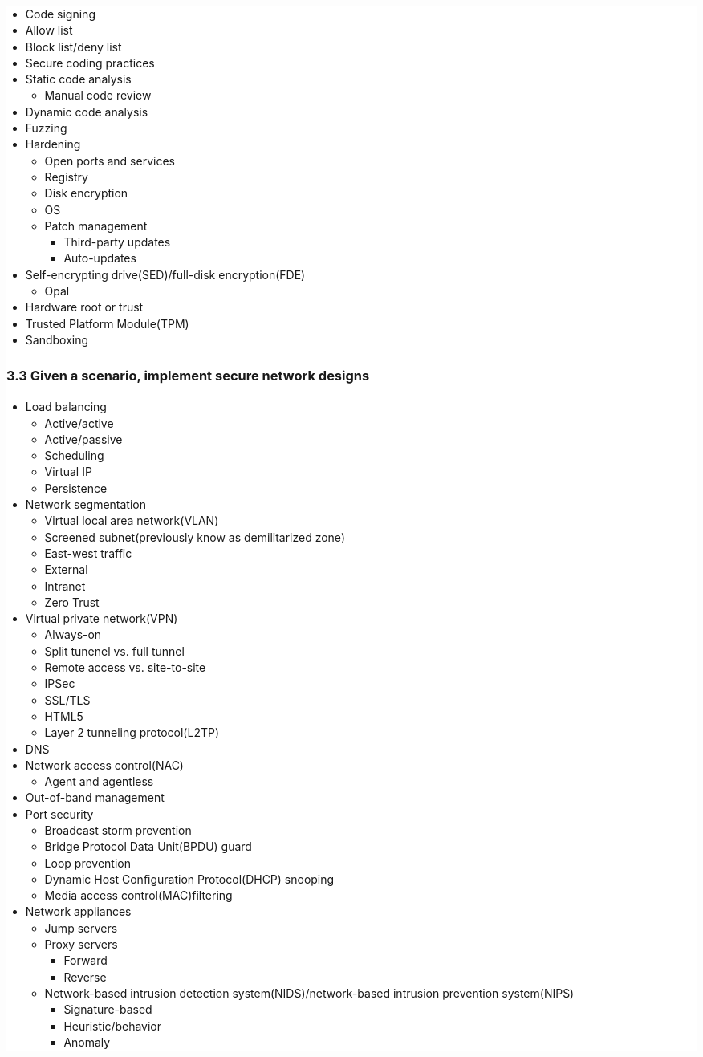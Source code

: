   - Code signing
  - Allow list
  - Block list/deny list
  - Secure coding practices
  - Static code analysis
    - Manual code review
  - Dynamic code analysis
  - Fuzzing
- Hardening
  - Open ports and services
  - Registry
  - Disk encryption
  - OS
  - Patch management
    - Third-party updates
    - Auto-updates
- Self-encrypting drive(SED)/full-disk encryption(FDE)
  - Opal
- Hardware root or trust
- Trusted Platform Module(TPM)
- Sandboxing

### 3.3 Given a scenario, implement secure network designs

- Load balancing
  - Active/active
  - Active/passive
  - Scheduling
  - Virtual IP
  - Persistence
- Network segmentation
  - Virtual local area network(VLAN)
  - Screened subnet(previously know as demilitarized zone)
  - East-west traffic
  - External
  - Intranet
  - Zero Trust
- Virtual private network(VPN)
  - Always-on
  - Split tunenel vs. full tunnel
  - Remote access vs. site-to-site
  - IPSec
  - SSL/TLS
  - HTML5
  - Layer 2 tunneling protocol(L2TP)
- DNS
- Network access control(NAC)
  - Agent and agentless
- Out-of-band management
- Port security
  - Broadcast storm prevention
  - Bridge Protocol Data Unit(BPDU) guard
  - Loop prevention
  - Dynamic Host Configuration Protocol(DHCP) snooping
  - Media access control(MAC)filtering
- Network appliances
  - Jump servers
  - Proxy servers
    - Forward
    - Reverse
  - Network-based intrusion detection system(NIDS)/network-based intrusion prevention system(NIPS)
    - Signature-based
    - Heuristic/behavior
    - Anomaly